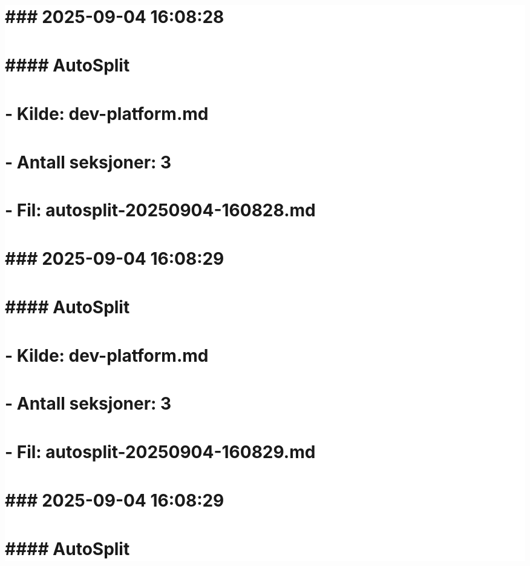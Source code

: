 #

# \### 2025-09-04 16:08:28

# \#### AutoSplit

# \- Kilde: dev-platform.md

# \- Antall seksjoner: 3

# \- Fil: autosplit-20250904-160828.md

#

#

#

#

# \### 2025-09-04 16:08:29

# \#### AutoSplit

# \- Kilde: dev-platform.md

# \- Antall seksjoner: 3

# \- Fil: autosplit-20250904-160829.md

#

#

#

#

# \### 2025-09-04 16:08:29

# \#### AutoSplit
